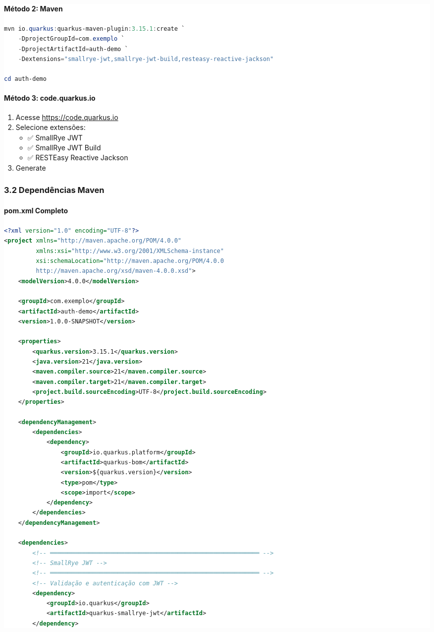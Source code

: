 #### Método 2: Maven

```powershell
mvn io.quarkus:quarkus-maven-plugin:3.15.1:create `
    -DprojectGroupId=com.exemplo `
    -DprojectArtifactId=auth-demo `
    -Dextensions="smallrye-jwt,smallrye-jwt-build,resteasy-reactive-jackson"

cd auth-demo
```

#### Método 3: code.quarkus.io

1. Acesse https://code.quarkus.io
2. Selecione extensões:
   - ✅ SmallRye JWT
   - ✅ SmallRye JWT Build
   - ✅ RESTEasy Reactive Jackson
3. Generate

### 3.2 Dependências Maven

#### pom.xml Completo

```xml
<?xml version="1.0" encoding="UTF-8"?>
<project xmlns="http://maven.apache.org/POM/4.0.0"
         xmlns:xsi="http://www.w3.org/2001/XMLSchema-instance"
         xsi:schemaLocation="http://maven.apache.org/POM/4.0.0 
         http://maven.apache.org/xsd/maven-4.0.0.xsd">
    <modelVersion>4.0.0</modelVersion>

    <groupId>com.exemplo</groupId>
    <artifactId>auth-demo</artifactId>
    <version>1.0.0-SNAPSHOT</version>

    <properties>
        <quarkus.version>3.15.1</quarkus.version>
        <java.version>21</java.version>
        <maven.compiler.source>21</maven.compiler.source>
        <maven.compiler.target>21</maven.compiler.target>
        <project.build.sourceEncoding>UTF-8</project.build.sourceEncoding>
    </properties>

    <dependencyManagement>
        <dependencies>
            <dependency>
                <groupId>io.quarkus.platform</groupId>
                <artifactId>quarkus-bom</artifactId>
                <version>${quarkus.version}</version>
                <type>pom</type>
                <scope>import</scope>
            </dependency>
        </dependencies>
    </dependencyManagement>

    <dependencies>
        <!-- ═══════════════════════════════════════════════════════════ -->
        <!-- SmallRye JWT -->
        <!-- ═══════════════════════════════════════════════════════════ -->
        <!-- Validação e autenticação com JWT -->
        <dependency>
            <groupId>io.quarkus</groupId>
            <artifactId>quarkus-smallrye-jwt</artifactId>
        </dependency>
```